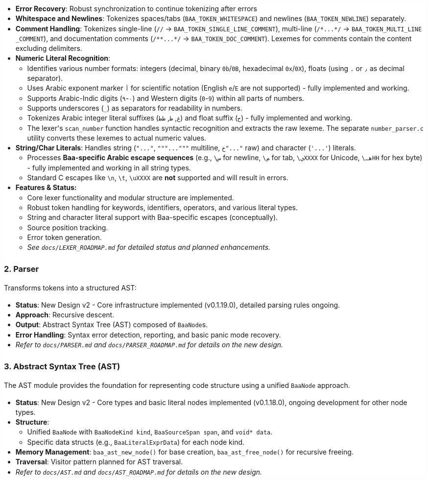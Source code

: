   - **Error Recovery**: Robust synchronization to continue tokenizing after errors
- **Whitespace and Newlines**: Tokenizes spaces/tabs (`BAA_TOKEN_WHITESPACE`) and newlines (`BAA_TOKEN_NEWLINE`) separately.
- **Comment Handling**: Tokenizes single-line (`//` -> `BAA_TOKEN_SINGLE_LINE_COMMENT`), multi-line (`/*...*/` -> `BAA_TOKEN_MULTI_LINE_COMMENT`), and documentation comments (`/**...*/` -> `BAA_TOKEN_DOC_COMMENT`). Lexemes for comments contain the content excluding delimiters.
- **Numeric Literal Recognition**:
  - Identifies various number formats: integers (decimal, binary `0b`/`0B`, hexadecimal `0x`/`0X`), floats (using `.` or `٫` as decimal separator).
  - Uses Arabic exponent marker `أ` for scientific notation (English `e`/`E` are not supported) - fully implemented and working.
  - Supports Arabic-Indic digits (`٠`-`٩`) and Western digits (`0`-`9`) within all parts of numbers.
  - Supports underscores (`_`) as separators for readability in numbers.
  - Tokenizes Arabic integer literal suffixes (`غ`, `ط`, `طط`) and float suffix (`ح`) - fully implemented and working.
  - The lexer's `scan_number` function handles syntactic recognition and extracts the raw lexeme. The separate `number_parser.c` utility converts these lexemes to actual numeric values.
- **String/Char Literals**: Handles string (`"..."`, `"""..."""` multiline, `خ"..."` raw) and character (`'...'`) literals.
  - Processes **Baa-specific Arabic escape sequences** (e.g., `\س` for newline, `\م` for tab, `\يXXXX` for Unicode, `\هـHH` for hex byte) - fully implemented and working in all string types.
  - Standard C escapes like `\n`, `\t`, `\uXXXX` are **not** supported and will result in errors.
- **Features & Status:**
  - Core lexer functionality and modular structure are implemented.
  - Robust token handling for keywords, identifiers, operators, and various literal types.
  - String and character literal support with Baa-specific escapes (conceptually).
  - Source position tracking.
  - Error token generation.
  - *See `docs/LEXER_ROADMAP.md` for detailed status and planned enhancements.*

### 2. Parser

Transforms tokens into a structured AST:

- **Status**: New Design v2 - Core infrastructure implemented (v0.1.19.0), detailed parsing rules ongoing.
- **Approach**: Recursive descent.
- **Output**: Abstract Syntax Tree (AST) composed of `BaaNode`s.
- **Error Handling**: Syntax error detection, reporting, and basic panic mode recovery.
- *Refer to `docs/PARSER.md` and `docs/PARSER_ROADMAP.md` for details on the new design.*

### 3. Abstract Syntax Tree (AST)

The AST module provides the foundation for representing code structure using a unified `BaaNode` approach.

- **Status**: New Design v2 - Core types and basic literal nodes implemented (v0.1.18.0), ongoing development for other node types.
- **Structure**:
  - Unified `BaaNode` with `BaaNodeKind kind`, `BaaSourceSpan span`, and `void* data`.
  - Specific data structs (e.g., `BaaLiteralExprData`) for each node kind.
- **Memory Management**: `baa_ast_new_node()` for base creation, `baa_ast_free_node()` for recursive freeing.
- **Traversal**: Visitor pattern planned for AST traversal.
- *Refer to `docs/AST.md` and `docs/AST_ROADMAP.md` for details on the new design.*

